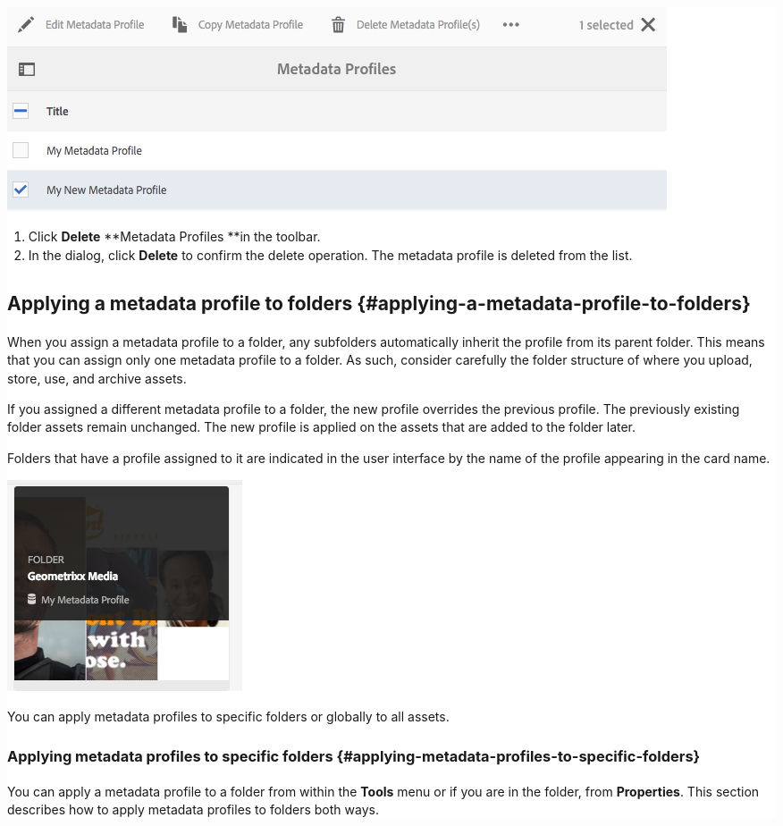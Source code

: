    ![](assets/chlimage_1-493.png)

1. Click **Delete** **Metadata Profiles **in the toolbar.
1. In the dialog, click **Delete** to confirm the delete operation. The metadata profile is deleted from the list.

## Applying a metadata profile to folders {#applying-a-metadata-profile-to-folders}

When you assign a metadata profile to a folder, any subfolders automatically inherit the profile from its parent folder. This means that you can assign only one metadata profile to a folder. As such, consider carefully the folder structure of where you upload, store, use, and archive assets.

If you assigned a different metadata profile to a folder, the new profile overrides the previous profile. The previously existing folder assets remain unchanged. The new profile is applied on the assets that are added to the folder later.

Folders that have a profile assigned to it are indicated in the user interface by the name of the profile appearing in the card name.

![](assets/chlimage_1-494.png)

You can apply metadata profiles to specific folders or globally to all assets.

### Applying metadata profiles to specific folders {#applying-metadata-profiles-to-specific-folders}

You can apply a metadata profile to a folder from within the **Tools** menu or if you are in the folder, from **Properties**. This section describes how to apply metadata profiles to folders both ways.
